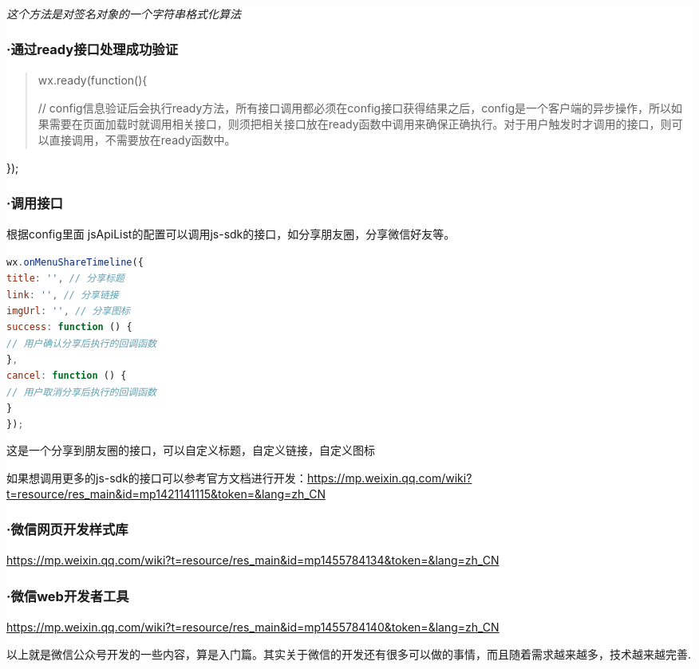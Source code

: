 *这个方法是对签名对象的一个字符串格式化算法*

### **·通过ready接口处理成功验证**

> wx.ready(function(){
>
> // config信息验证后会执行ready方法，所有接口调用都必须在config接口获得结果之后，config是一个客户端的异步操作，所以如果需要在页面加载时就调用相关接口，则须把相关接口放在ready函数中调用来确保正确执行。对于用户触发时才调用的接口，则可以直接调用，不需要放在ready函数中。

});

### **·调用接口**

根据config里面 jsApiList的配置可以调用js-sdk的接口，如分享朋友圈，分享微信好友等。

``` js
wx.onMenuShareTimeline({
title: '', // 分享标题
link: '', // 分享链接
imgUrl: '', // 分享图标
success: function () {
// 用户确认分享后执行的回调函数
},
cancel: function () {
// 用户取消分享后执行的回调函数
}
});
```



这是一个分享到朋友圈的接口，可以自定义标题，自定义链接，自定义图标

如果想调用更多的js-sdk的接口可以参考官方文档进行开发：https://mp.weixin.qq.com/wiki?t=resource/res_main&id=mp1421141115&token=&lang=zh_CN

### **·微信网页开发样式库**

https://mp.weixin.qq.com/wiki?t=resource/res_main&id=mp1455784134&token=&lang=zh_CN

### **·微信web开发者工具**

https://mp.weixin.qq.com/wiki?t=resource/res_main&id=mp1455784140&token=&lang=zh_CN

以上就是微信公众号开发的一些内容，算是入门篇。其实关于微信的开发还有很多可以做的事情，而且随着需求越来越多，技术越来越完善.